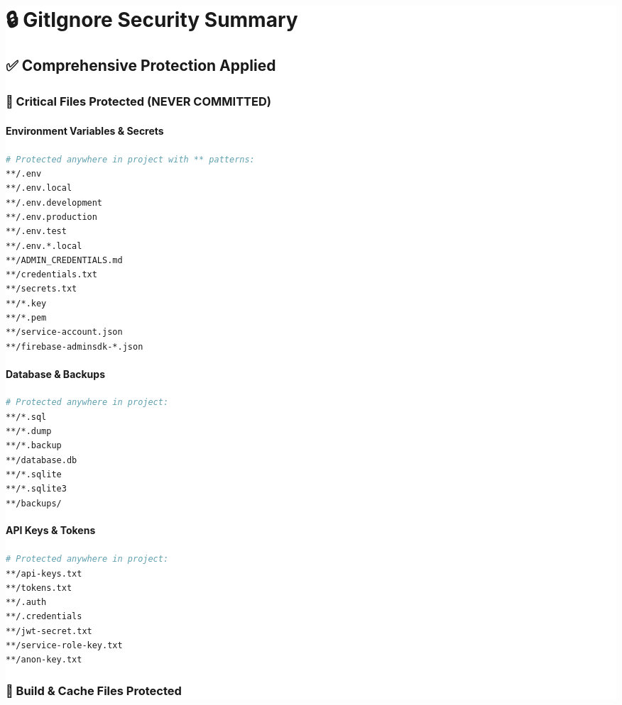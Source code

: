 # 🔒 GitIgnore Security Summary

## ✅ **Comprehensive Protection Applied**

### **🚨 Critical Files Protected (NEVER COMMITTED)**

#### **Environment Variables & Secrets**
```bash
# Protected anywhere in project with ** patterns:
**/.env
**/.env.local
**/.env.development
**/.env.production
**/.env.test
**/.env.*.local
**/ADMIN_CREDENTIALS.md
**/credentials.txt
**/secrets.txt
**/*.key
**/*.pem
**/service-account.json
**/firebase-adminsdk-*.json
```

#### **Database & Backups**
```bash
# Protected anywhere in project:
**/*.sql
**/*.dump
**/*.backup
**/database.db
**/*.sqlite
**/*.sqlite3
**/backups/
```

#### **API Keys & Tokens**
```bash
# Protected anywhere in project:
**/api-keys.txt
**/tokens.txt
**/.auth
**/.credentials
**/jwt-secret.txt
**/service-role-key.txt
**/anon-key.txt
```

### **📁 Build & Cache Files Protected**
